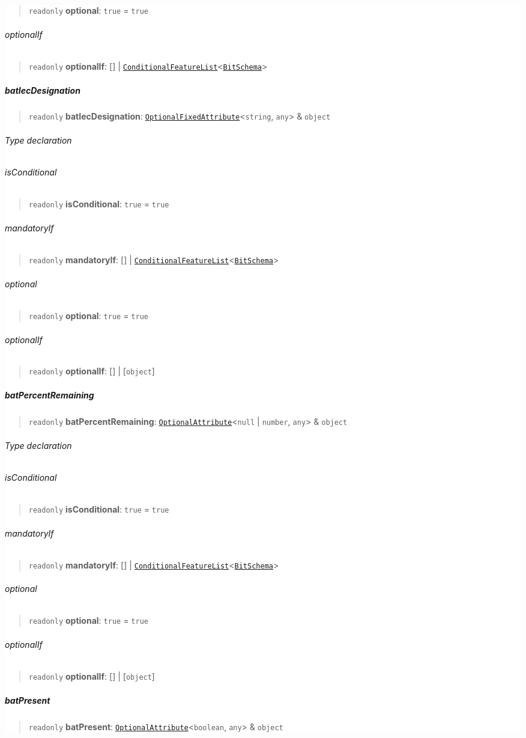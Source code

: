 > `readonly` **optional**: `true` = `true`

###### optionalIf

> `readonly` **optionalIf**: [] \| [`ConditionalFeatureList`](../../../README.md#conditionalfeaturelistf)\<[`BitSchema`](../../../../../schema/export/README.md#bitschema)\>

##### batIecDesignation

> `readonly` **batIecDesignation**: [`OptionalFixedAttribute`](../../../interfaces/OptionalFixedAttribute.md)\<`string`, `any`\> & `object`

###### Type declaration

###### isConditional

> `readonly` **isConditional**: `true` = `true`

###### mandatoryIf

> `readonly` **mandatoryIf**: [] \| [`ConditionalFeatureList`](../../../README.md#conditionalfeaturelistf)\<[`BitSchema`](../../../../../schema/export/README.md#bitschema)\>

###### optional

> `readonly` **optional**: `true` = `true`

###### optionalIf

> `readonly` **optionalIf**: [] \| [`object`]

##### batPercentRemaining

> `readonly` **batPercentRemaining**: [`OptionalAttribute`](../../../interfaces/OptionalAttribute.md)\<`null` \| `number`, `any`\> & `object`

###### Type declaration

###### isConditional

> `readonly` **isConditional**: `true` = `true`

###### mandatoryIf

> `readonly` **mandatoryIf**: [] \| [`ConditionalFeatureList`](../../../README.md#conditionalfeaturelistf)\<[`BitSchema`](../../../../../schema/export/README.md#bitschema)\>

###### optional

> `readonly` **optional**: `true` = `true`

###### optionalIf

> `readonly` **optionalIf**: [] \| [`object`]

##### batPresent

> `readonly` **batPresent**: [`OptionalAttribute`](../../../interfaces/OptionalAttribute.md)\<`boolean`, `any`\> & `object`
